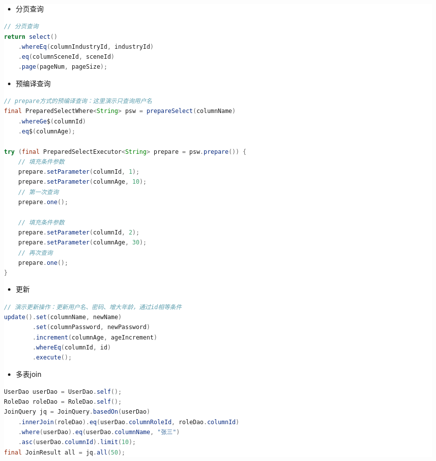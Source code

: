 - 分页查询

```java
// 分页查询
return select()
    .whereEq(columnIndustryId, industryId)
    .eq(columnSceneId, sceneId)
    .page(pageNum, pageSize);
```

- 预编译查询

```java
// prepare方式的预编译查询：这里演示只查询用户名
final PreparedSelectWhere<String> psw = prepareSelect(columnName)
    .whereGe$(columnId)
    .eq$(columnAge);

try (final PreparedSelectExecutor<String> prepare = psw.prepare()) {
    // 填充条件参数
    prepare.setParameter(columnId, 1);
    prepare.setParameter(columnAge, 10);
    // 第一次查询
    prepare.one();
    
    // 填充条件参数
    prepare.setParameter(columnId, 2);
    prepare.setParameter(columnAge, 30);
    // 再次查询
    prepare.one();
}
```

- 更新

```java
// 演示更新操作：更新用户名、密码、增大年龄，通过id相等条件
update().set(columnName, newName)
        .set(columnPassword, newPassword)
        .increment(columnAge, ageIncrement)
        .whereEq(columnId, id)
        .execute();
```

- 多表join

```java
UserDao userDao = UserDao.self();
RoleDao roleDao = RoleDao.self();
JoinQuery jq = JoinQuery.basedOn(userDao)
    .innerJoin(roleDao).eq(userDao.columnRoleId, roleDao.columnId)
    .where(userDao).eq(userDao.columnName, "张三")
    .asc(userDao.columnId).limit(10);
final JoinResult all = jq.all(50);
```
